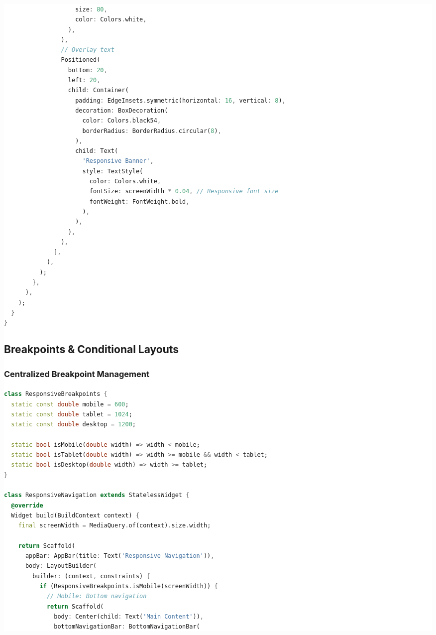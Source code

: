 ```dart
                    size: 80,
                    color: Colors.white,
                  ),
                ),
                // Overlay text
                Positioned(
                  bottom: 20,
                  left: 20,
                  child: Container(
                    padding: EdgeInsets.symmetric(horizontal: 16, vertical: 8),
                    decoration: BoxDecoration(
                      color: Colors.black54,
                      borderRadius: BorderRadius.circular(8),
                    ),
                    child: Text(
                      'Responsive Banner',
                      style: TextStyle(
                        color: Colors.white,
                        fontSize: screenWidth * 0.04, // Responsive font size
                        fontWeight: FontWeight.bold,
                      ),
                    ),
                  ),
                ),
              ],
            ),
          );
        },
      ),
    );
  }
}
```

## Breakpoints & Conditional Layouts

### Centralized Breakpoint Management

```dart
class ResponsiveBreakpoints {
  static const double mobile = 600;
  static const double tablet = 1024;
  static const double desktop = 1200;
  
  static bool isMobile(double width) => width < mobile;
  static bool isTablet(double width) => width >= mobile && width < tablet;
  static bool isDesktop(double width) => width >= tablet;
}

class ResponsiveNavigation extends StatelessWidget {
  @override
  Widget build(BuildContext context) {
    final screenWidth = MediaQuery.of(context).size.width;
    
    return Scaffold(
      appBar: AppBar(title: Text('Responsive Navigation')),
      body: LayoutBuilder(
        builder: (context, constraints) {
          if (ResponsiveBreakpoints.isMobile(screenWidth)) {
            // Mobile: Bottom navigation
            return Scaffold(
              body: Center(child: Text('Main Content')),
              bottomNavigationBar: BottomNavigationBar(
```